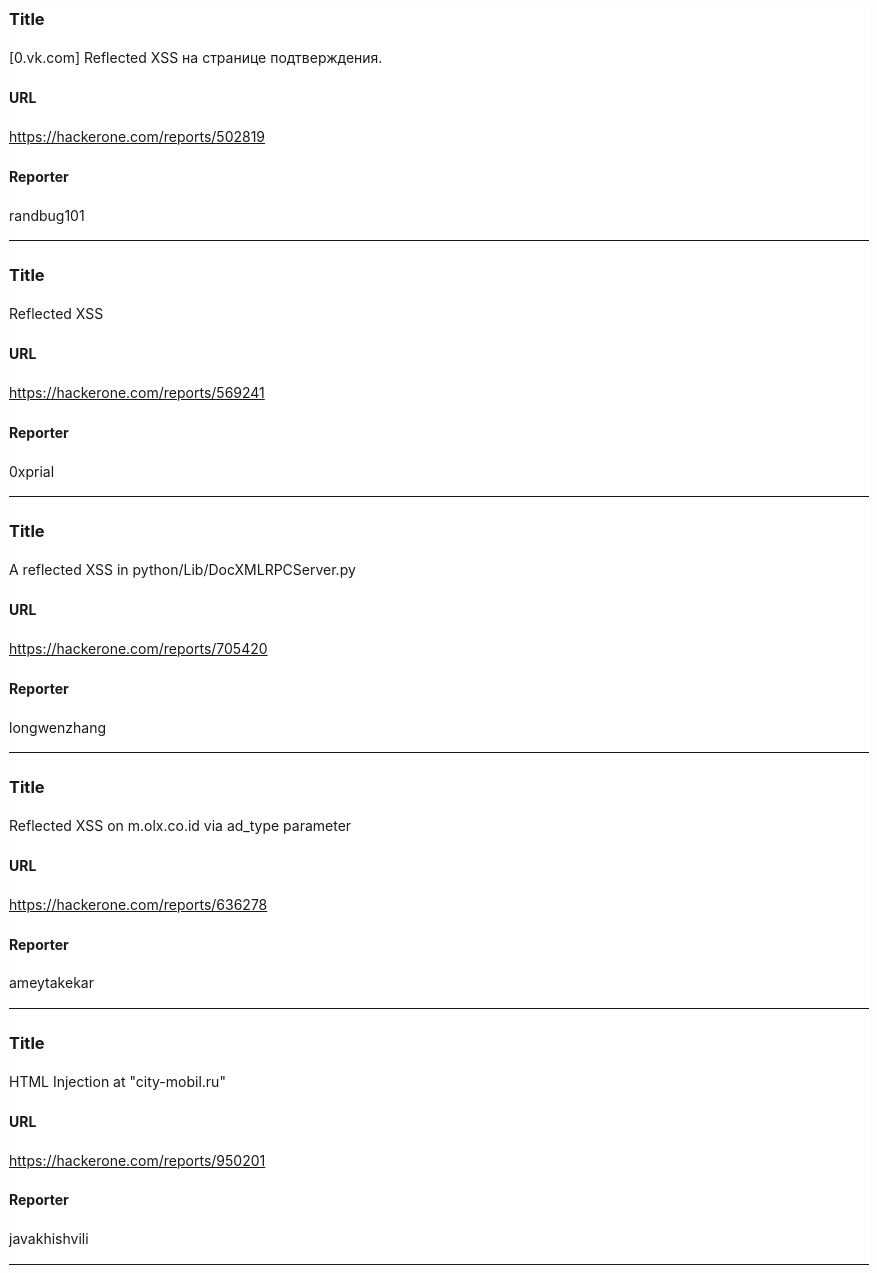 ### Title
[0.vk.com] Reflected XSS на странице подтверждения.
#### URL 
https://hackerone.com/reports/502819
#### Reporter 
randbug101

---


### Title
Reflected XSS 
#### URL 
https://hackerone.com/reports/569241
#### Reporter 
0xprial

---


### Title
A reflected XSS in python/Lib/DocXMLRPCServer.py
#### URL 
https://hackerone.com/reports/705420
#### Reporter 
longwenzhang

---


### Title
Reflected XSS on m.olx.co.id via ad_type parameter
#### URL 
https://hackerone.com/reports/636278
#### Reporter 
ameytakekar

---


### Title
HTML Injection at "city-mobil.ru"
#### URL 
https://hackerone.com/reports/950201
#### Reporter 
javakhishvili

---
